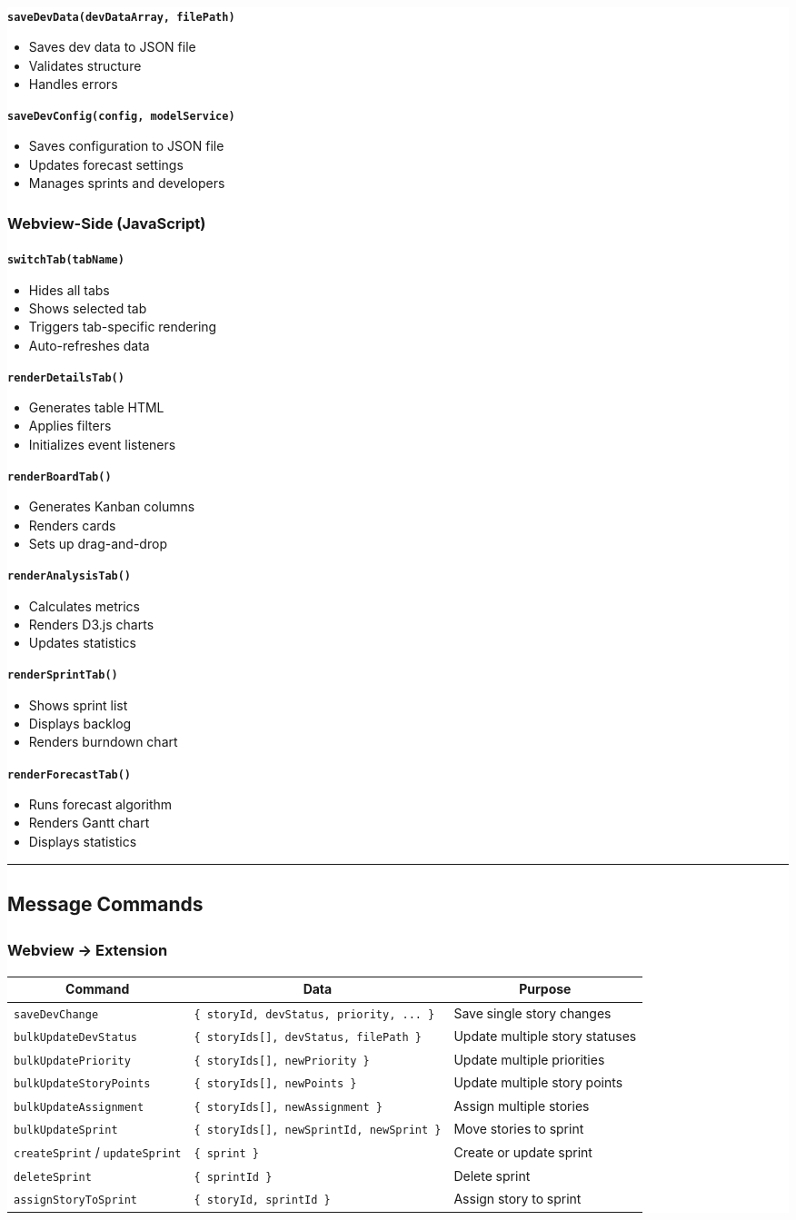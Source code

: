 **`saveDevData(devDataArray, filePath)`**
- Saves dev data to JSON file
- Validates structure
- Handles errors

**`saveDevConfig(config, modelService)`**
- Saves configuration to JSON file
- Updates forecast settings
- Manages sprints and developers

### Webview-Side (JavaScript)

**`switchTab(tabName)`**
- Hides all tabs
- Shows selected tab
- Triggers tab-specific rendering
- Auto-refreshes data

**`renderDetailsTab()`**
- Generates table HTML
- Applies filters
- Initializes event listeners

**`renderBoardTab()`**
- Generates Kanban columns
- Renders cards
- Sets up drag-and-drop

**`renderAnalysisTab()`**
- Calculates metrics
- Renders D3.js charts
- Updates statistics

**`renderSprintTab()`**
- Shows sprint list
- Displays backlog
- Renders burndown chart

**`renderForecastTab()`**
- Runs forecast algorithm
- Renders Gantt chart
- Displays statistics

---

## Message Commands

### Webview → Extension

| Command | Data | Purpose |
|---------|------|---------|
| `saveDevChange` | `{ storyId, devStatus, priority, ... }` | Save single story changes |
| `bulkUpdateDevStatus` | `{ storyIds[], devStatus, filePath }` | Update multiple story statuses |
| `bulkUpdatePriority` | `{ storyIds[], newPriority }` | Update multiple priorities |
| `bulkUpdateStoryPoints` | `{ storyIds[], newPoints }` | Update multiple story points |
| `bulkUpdateAssignment` | `{ storyIds[], newAssignment }` | Assign multiple stories |
| `bulkUpdateSprint` | `{ storyIds[], newSprintId, newSprint }` | Move stories to sprint |
| `createSprint` / `updateSprint` | `{ sprint }` | Create or update sprint |
| `deleteSprint` | `{ sprintId }` | Delete sprint |
| `assignStoryToSprint` | `{ storyId, sprintId }` | Assign story to sprint |